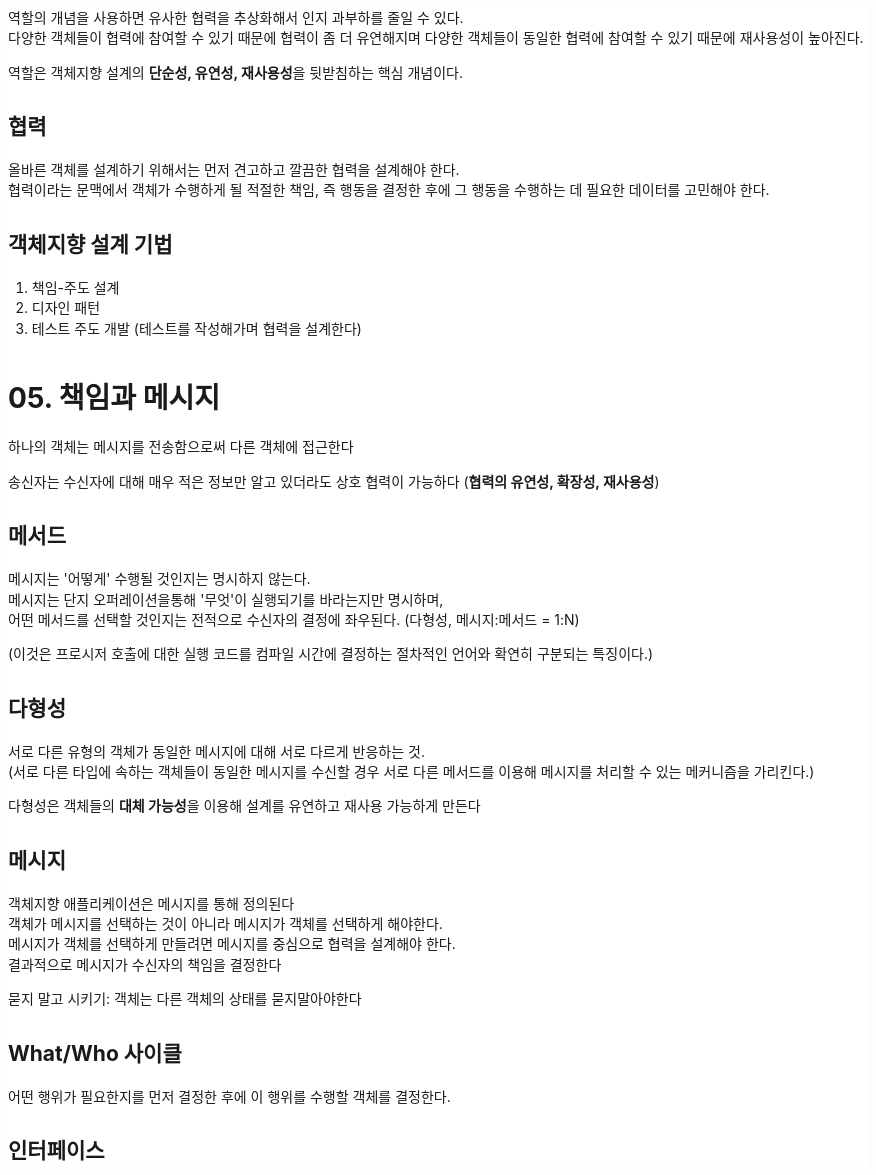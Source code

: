 역할의 개념을 사용하면 유사한 협력을 추상화해서 인지 과부하를 줄일 수 있다.<br />
다양한 객체들이 협력에 참여할 수 있기 때문에 협력이 좀 더 유연해지며 다양한 객체들이 동일한 협력에 참여할 수 있기 때문에 재사용성이 높아진다.

역할은 객체지향 설계의 **단순성, 유연성, 재사용성**을 뒷받침하는 핵심 개념이다.

## 협력

올바른 객체를 설계하기 위해서는 먼저 견고하고 깔끔한 협력을 설계해야 한다.<br />
협력이라는 문맥에서 객체가 수행하게 될 적절한 책임, 즉 행동을 결정한 후에 그 행동을 수행하는 데 필요한 데이터를 고민해야 한다.

## 객체지향 설계 기법

1. 책임-주도 설계
2. 디자인 패턴
3. 테스트 주도 개발 (테스트를 작성해가며 협력을 설계한다)

# 05. 책임과 메시지

하나의 객체는 메시지를 전송함으로써 다른 객체에 접근한다

송신자는 수신자에 대해 매우 적은 정보만 알고 있더라도 상호 협력이 가능하다 (**협력의 유연성, 확장성, 재사용성**)

## 메서드

메시지는 '어떻게' 수행될 것인지는 명시하지 않는다. <br />
메시지는 단지 오퍼레이션을통해 '무엇'이 실행되기를 바라는지만 명시하며,<br />
어떤 메서드를 선택할 것인지는 전적으로 수신자의 결정에 좌우된다. (다형성, 메시지:메서드 = 1:N)

(이것은 프로시저 호출에 대한 실행 코드를 컴파일 시간에 결정하는 절차적인 언어와 확연히 구분되는 특징이다.)

## 다형성

서로 다른 유형의 객체가 동일한 메시지에 대해 서로 다르게 반응하는 것.<br />
(서로 다른 타입에 속하는 객체들이 동일한 메시지를 수신할 경우 서로 다른 메서드를 이용해 메시지를 처리할 수 있는 메커니즘을 가리킨다.)

다형성은 객체들의 **대체 가능성**을 이용해 설계를 유연하고 재사용 가능하게 만든다

## 메시지

객체지향 애플리케이션은 메시지를 통해 정의된다<br />
객체가 메시지를 선택하는 것이 아니라 메시지가 객체를 선택하게 해야한다.<br />
메시지가 객체를 선택하게 만들려면 메시지를 중심으로 협력을 설계해야 한다.<br />
결과적으로 메시지가 수신자의 책임을 결정한다

묻지 말고 시키기: 객체는 다른 객체의 상태를 묻지말아야한다

## What/Who 사이클

어떤 행위가 필요한지를 먼저 결정한 후에 이 행위를 수행할 객체를 결정한다.

## 인터페이스
